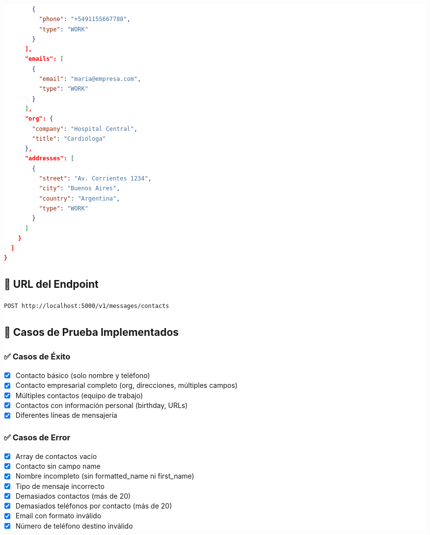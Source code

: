 ```json
        {
          "phone": "+5491155667788",
          "type": "WORK"
        }
      ],
      "emails": [
        {
          "email": "maria@empresa.com",
          "type": "WORK"
        }
      ],
      "org": {
        "company": "Hospital Central",
        "title": "Cardióloga"
      },
      "addresses": [
        {
          "street": "Av. Corrientes 1234",
          "city": "Buenos Aires",
          "country": "Argentina",
          "type": "WORK"
        }
      ]
    }
  ]
}
```

## 🔗 URL del Endpoint

```
POST http://localhost:5000/v1/messages/contacts
```

## 🧪 Casos de Prueba Implementados

### ✅ **Casos de Éxito**
- [x] Contacto básico (solo nombre y teléfono)
- [x] Contacto empresarial completo (org, direcciones, múltiples campos)
- [x] Múltiples contactos (equipo de trabajo)
- [x] Contactos con información personal (birthday, URLs)
- [x] Diferentes líneas de mensajería

### ✅ **Casos de Error**
- [x] Array de contactos vacío
- [x] Contacto sin campo name
- [x] Nombre incompleto (sin formatted_name ni first_name)
- [x] Tipo de mensaje incorrecto
- [x] Demasiados contactos (más de 20)
- [x] Demasiados teléfonos por contacto (más de 20)
- [x] Email con formato inválido
- [x] Número de teléfono destino inválido
